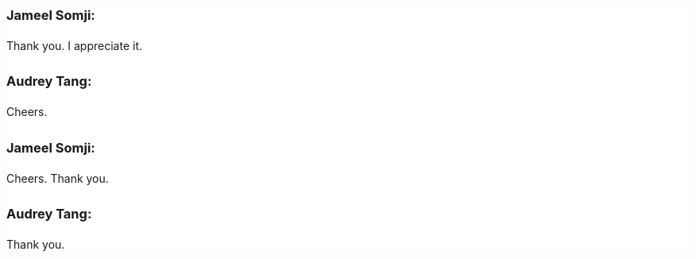 ### Jameel Somji:
Thank you. I appreciate it.

### Audrey Tang:
Cheers.

### Jameel Somji:
Cheers. Thank you.

### Audrey Tang:
Thank you.

